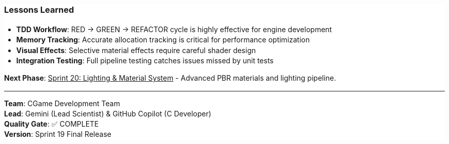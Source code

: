 ### Lessons Learned
- **TDD Workflow**: RED → GREEN → REFACTOR cycle is highly effective for engine development
- **Memory Tracking**: Accurate allocation tracking is critical for performance optimization
- **Visual Effects**: Selective material effects require careful shader design
- **Integration Testing**: Full pipeline testing catches issues missed by unit tests

**Next Phase**: [Sprint 20: Lighting & Material System](../SPRINT_20_LIGHTING_PLAN.md) - Advanced PBR materials and lighting pipeline.

---

**Team**: CGame Development Team  
**Lead**: Gemini (Lead Scientist) & GitHub Copilot (C Developer)  
**Quality Gate**: ✅ COMPLETE  
**Version**: Sprint 19 Final Release
